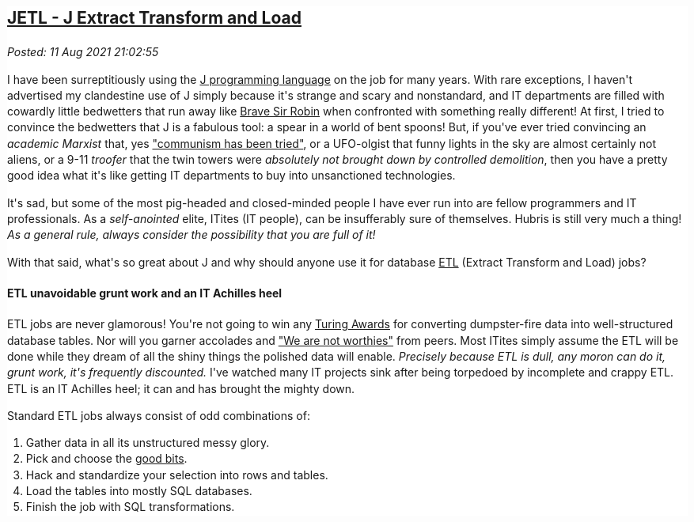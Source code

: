 
[JETL - J Extract Transform and Load](https://analyzethedatanotthedrivel.org/2021/08/11/jetl-j-extract-transform-and-load/)
---------------------------------------------------------------------------------------------------------------------------

*Posted: 11 Aug 2021 21:02:55*

I have been surreptitiously using the [J programming
language](https://code.jsoftware.com/wiki/NuVoc) on the job for many
years. With rare exceptions, I haven\'t advertised my clandestine use of
J simply because it\'s strange and scary and nonstandard, and IT
departments are filled with cowardly little bedwetters that run away
like [Brave Sir Robin](https://www.youtube.com/watch?v=BZwuTo7zKM8) when
confronted with something really different! At first, I tried to
convince the bedwetters that J is a fabulous tool: a spear in a world of
bent spoons! But, if you\'ve ever tried convincing an *academic Marxist*
that, yes [\"communism has been
tried\"](https://www.quora.com/Why-do-communists-insist-that-real-communism-has-never-been-tried?share=1),
or a UFO-olgist that funny lights in the sky are almost certainly not
aliens, or a 9-11 *troofer* that the twin towers were *absolutely not
brought down by controlled demolition*, then you have a pretty good idea
what it\'s like getting IT departments to buy into unsanctioned
technologies.

It\'s sad, but some of the most pig-headed and closed-minded people I
have ever run into are fellow programmers and IT professionals. As a
*self-anointed* elite, ITites (IT people), can be insufferably sure of
themselves. Hubris is still very much a thing! *As a general rule,
always consider the possibility that you are full of it!*

With that said, what\'s so great about J and why should anyone use it
for database [ETL](https://www.ibm.com/cloud/learn/etl) (Extract
Transform and Load) jobs?

#### ETL unavoidable grunt work and an IT Achilles heel

ETL jobs are never glamorous! You\'re not going to win any [Turing
Awards](https://amturing.acm.org/) for converting dumpster-fire data
into well-structured database tables. Nor will you garner accolades and
[\"We are not worthies\"](https://www.youtube.com/watch?v=jjaqrPpdQYc)
from peers. Most ITites simply assume the ETL will be done while they
dream of all the shiny things the polished data will enable. *Precisely
because ETL is dull, any moron can do it, grunt work, it\'s frequently
discounted.* I\'ve watched many IT projects sink after being torpedoed
by incomplete and crappy ETL. ETL is an IT Achilles heel; it can and has
brought the mighty down.

Standard ETL jobs always consist of odd combinations of:

1. Gather data in all its unstructured messy glory.
2. Pick and choose the [good
    bits](https://www.youtube.com/watch?v=wPiHQ37gXnE).
3. Hack and standardize your selection into rows and tables.
4. Load the tables into mostly SQL databases.
5. Finish the job with SQL transformations.
